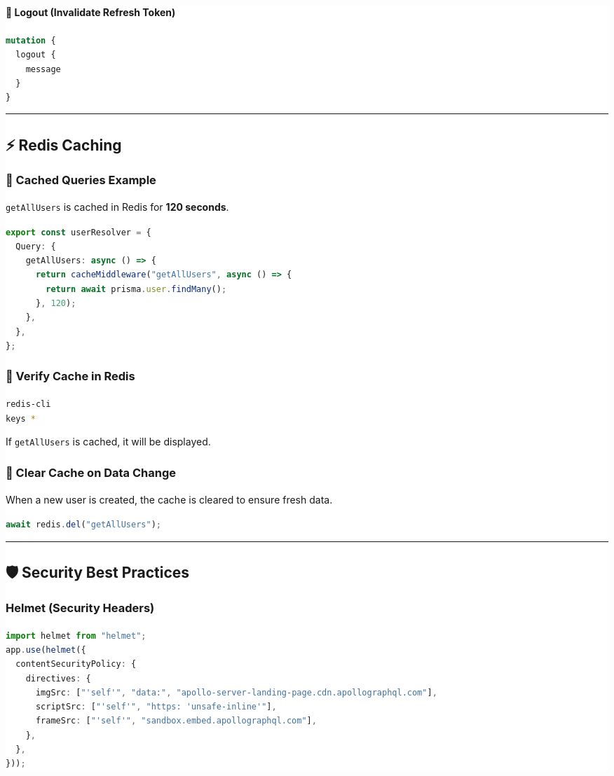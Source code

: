 #### **🔹 Logout (Invalidate Refresh Token)**
```graphql
mutation {
  logout {
    message
  }
}
```

---

## ⚡ Redis Caching

### **🔹 Cached Queries Example**
`getAllUsers` is cached in Redis for **120 seconds**.
```typescript
export const userResolver = {
  Query: {
    getAllUsers: async () => {
      return cacheMiddleware("getAllUsers", async () => {
        return await prisma.user.findMany();
      }, 120);
    },
  },
};
```

### **🔹 Verify Cache in Redis**
```sh
redis-cli
keys *
```
If `getAllUsers` is cached, it will be displayed.

### **🔹 Clear Cache on Data Change**
When a new user is created, the cache is cleared to ensure fresh data.
```typescript
await redis.del("getAllUsers");
```

---

## 🛡️ Security Best Practices

### **Helmet (Security Headers)**
```typescript
import helmet from "helmet";
app.use(helmet({
  contentSecurityPolicy: {
    directives: {
      imgSrc: ["'self'", "data:", "apollo-server-landing-page.cdn.apollographql.com"],
      scriptSrc: ["'self'", "https: 'unsafe-inline'"],
      frameSrc: ["'self'", "sandbox.embed.apollographql.com"],
    },
  },
}));
```
